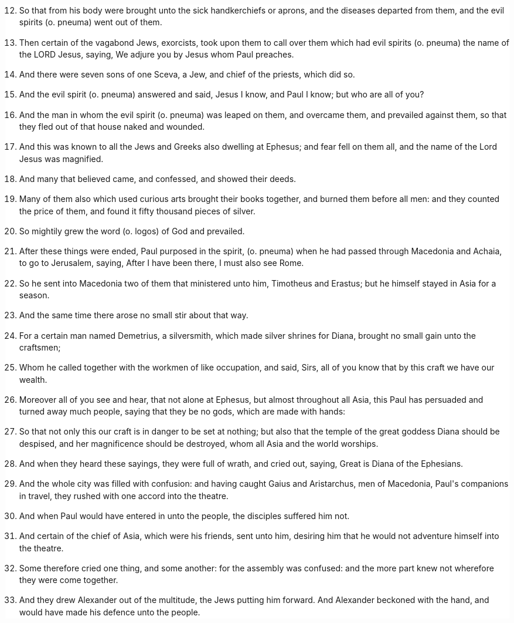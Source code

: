 12. So that from his body were brought unto the sick handkerchiefs or aprons, and the diseases departed from them, and the evil spirits (o. pneuma) went out of them.

13. Then certain of the vagabond Jews, exorcists, took upon them to call over them which had evil spirits (o. pneuma) the name of the LORD Jesus, saying, We adjure you by Jesus whom Paul preaches.

14. And there were seven sons of one Sceva, a Jew, and chief of the priests, which did so.

15. And the evil spirit (o. pneuma) answered and said, Jesus I know, and Paul I know; but who are all of you?

16. And the man in whom the evil spirit (o. pneuma) was leaped on them, and overcame them, and prevailed against them, so that they fled out of that house naked and wounded.

17. And this was known to all the Jews and Greeks also dwelling at Ephesus; and fear fell on them all, and the name of the Lord Jesus was magnified.

18. And many that believed came, and confessed, and showed their deeds.

19. Many of them also which used curious arts brought their books together, and burned them before all men: and they counted the price of them, and found it fifty thousand pieces of silver.

20. So mightily grew the word (o. logos) of God and prevailed.

21. After these things were ended, Paul purposed in the spirit, (o. pneuma) when he had passed through Macedonia and Achaia, to go to Jerusalem, saying, After I have been there, I must also see Rome.

22. So he sent into Macedonia two of them that ministered unto him, Timotheus and Erastus; but he himself stayed in Asia for a season.

23. And the same time there arose no small stir about that way.

24. For a certain man named Demetrius, a silversmith, which made silver shrines for Diana, brought no small gain unto the craftsmen;

25. Whom he called together with the workmen of like occupation, and said, Sirs, all of you know that by this craft we have our wealth.

26. Moreover all of you see and hear, that not alone at Ephesus, but almost throughout all Asia, this Paul has persuaded and turned away much people, saying that they be no gods, which are made with hands:

27. So that not only this our craft is in danger to be set at nothing; but also that the temple of the great goddess Diana should be despised, and her magnificence should be destroyed, whom all Asia and the world worships.

28. And when they heard these sayings, they were full of wrath, and cried out, saying, Great is Diana of the Ephesians.

29. And the whole city was filled with confusion: and having caught Gaius and Aristarchus, men of Macedonia, Paul's companions in travel, they rushed with one accord into the theatre.

30. And when Paul would have entered in unto the people, the disciples suffered him not.

31. And certain of the chief of Asia, which were his friends, sent unto him, desiring him that he would not adventure himself into the theatre.

32. Some therefore cried one thing, and some another: for the assembly was confused: and the more part knew not wherefore they were come together.

33. And they drew Alexander out of the multitude, the Jews putting him forward. And Alexander beckoned with the hand, and would have made his defence unto the people.
